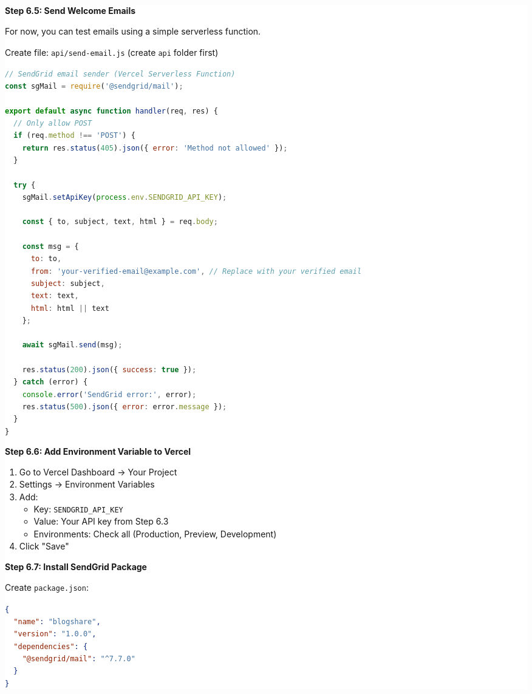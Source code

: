 **Step 6.5: Send Welcome Emails**

For now, you can test emails using a simple serverless function.

Create file: `api/send-email.js` (create `api` folder first)

```javascript
// SendGrid email sender (Vercel Serverless Function)
const sgMail = require('@sendgrid/mail');

export default async function handler(req, res) {
  // Only allow POST
  if (req.method !== 'POST') {
    return res.status(405).json({ error: 'Method not allowed' });
  }

  try {
    sgMail.setApiKey(process.env.SENDGRID_API_KEY);

    const { to, subject, text, html } = req.body;

    const msg = {
      to: to,
      from: 'your-verified-email@example.com', // Replace with your verified email
      subject: subject,
      text: text,
      html: html || text
    };

    await sgMail.send(msg);

    res.status(200).json({ success: true });
  } catch (error) {
    console.error('SendGrid error:', error);
    res.status(500).json({ error: error.message });
  }
}
```

**Step 6.6: Add Environment Variable to Vercel**

1. Go to Vercel Dashboard → Your Project
2. Settings → Environment Variables
3. Add:
   - Key: `SENDGRID_API_KEY`
   - Value: Your API key from Step 6.3
   - Environments: Check all (Production, Preview, Development)
4. Click "Save"

**Step 6.7: Install SendGrid Package**

Create `package.json`:

```json
{
  "name": "blogshare",
  "version": "1.0.0",
  "dependencies": {
    "@sendgrid/mail": "^7.7.0"
  }
}
```
